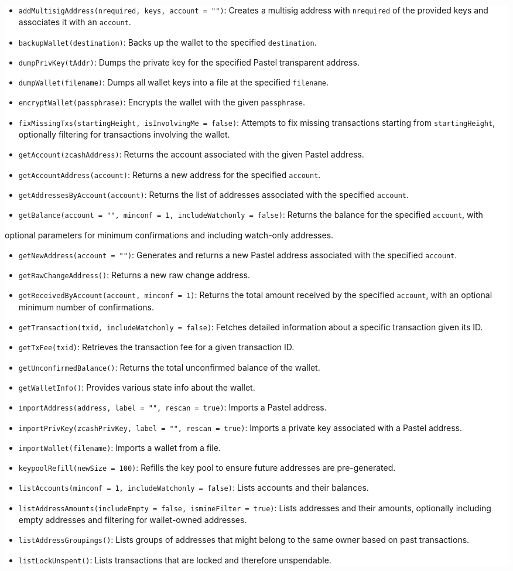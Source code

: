 - `addMultisigAddress(nrequired, keys, account = "")`: Creates a multisig address with `nrequired` of the provided keys and associates it with an `account`.

- `backupWallet(destination)`: Backs up the wallet to the specified `destination`.

- `dumpPrivKey(tAddr)`: Dumps the private key for the specified Pastel transparent address.

- `dumpWallet(filename)`: Dumps all wallet keys into a file at the specified `filename`.

- `encryptWallet(passphrase)`: Encrypts the wallet with the given `passphrase`.

- `fixMissingTxs(startingHeight, isInvolvingMe = false)`: Attempts to fix missing transactions starting from `startingHeight`, optionally filtering for transactions involving the wallet.

- `getAccount(zcashAddress)`: Returns the account associated with the given Pastel address.

- `getAccountAddress(account)`: Returns a new address for the specified `account`.

- `getAddressesByAccount(account)`: Returns the list of addresses associated with the specified `account`.

- `getBalance(account = "", minconf = 1, includeWatchonly = false)`: Returns the balance for the specified `account`, with

 optional parameters for minimum confirmations and including watch-only addresses.

- `getNewAddress(account = "")`: Generates and returns a new Pastel address associated with the specified `account`.

- `getRawChangeAddress()`: Returns a new raw change address.

- `getReceivedByAccount(account, minconf = 1)`: Returns the total amount received by the specified `account`, with an optional minimum number of confirmations.

- `getTransaction(txid, includeWatchonly = false)`: Fetches detailed information about a specific transaction given its ID.

- `getTxFee(txid)`: Retrieves the transaction fee for a given transaction ID.

- `getUnconfirmedBalance()`: Returns the total unconfirmed balance of the wallet.

- `getWalletInfo()`: Provides various state info about the wallet.

- `importAddress(address, label = "", rescan = true)`: Imports a Pastel address.

- `importPrivKey(zcashPrivKey, label = "", rescan = true)`: Imports a private key associated with a Pastel address.

- `importWallet(filename)`: Imports a wallet from a file.

- `keypoolRefill(newSize = 100)`: Refills the key pool to ensure future addresses are pre-generated.

- `listAccounts(minconf = 1, includeWatchonly = false)`: Lists accounts and their balances.

- `listAddressAmounts(includeEmpty = false, ismineFilter = true)`: Lists addresses and their amounts, optionally including empty addresses and filtering for wallet-owned addresses.

- `listAddressGroupings()`: Lists groups of addresses that might belong to the same owner based on past transactions.

- `listLockUnspent()`: Lists transactions that are locked and therefore unspendable.
  